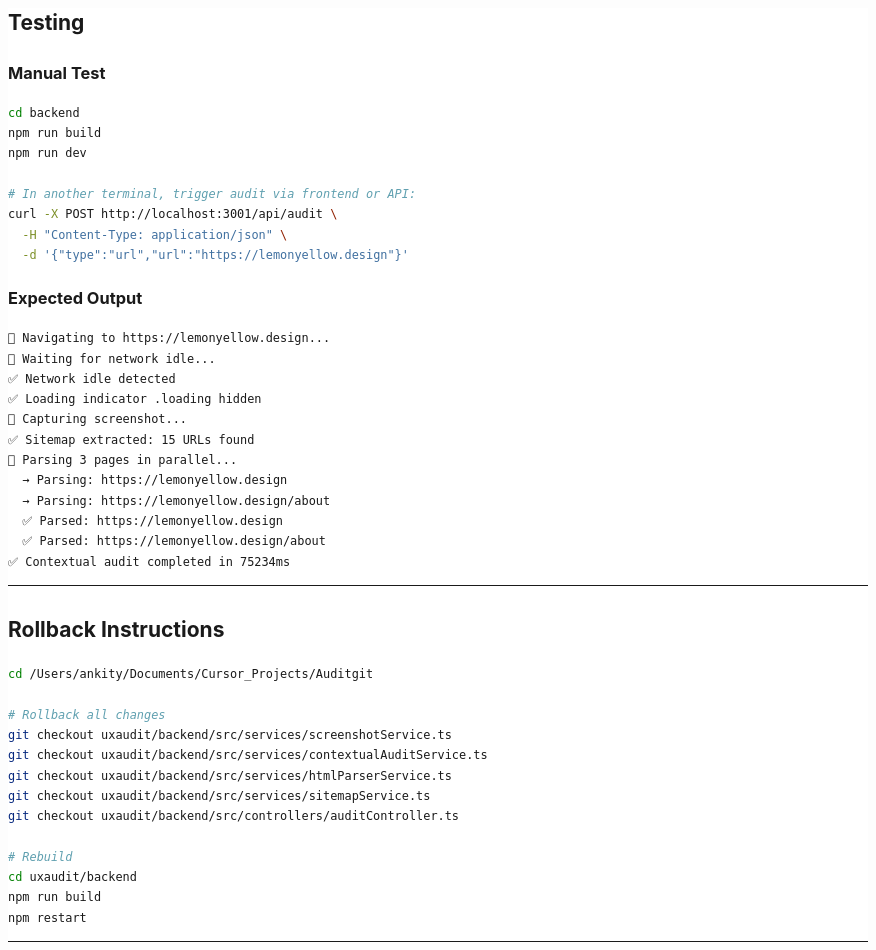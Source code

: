 
## Testing

### Manual Test
```bash
cd backend
npm run build
npm run dev

# In another terminal, trigger audit via frontend or API:
curl -X POST http://localhost:3001/api/audit \
  -H "Content-Type: application/json" \
  -d '{"type":"url","url":"https://lemonyellow.design"}'
```

### Expected Output
```
📸 Navigating to https://lemonyellow.design...
📸 Waiting for network idle...
✅ Network idle detected
✅ Loading indicator .loading hidden
📸 Capturing screenshot...
✅ Sitemap extracted: 15 URLs found
🔄 Parsing 3 pages in parallel...
  → Parsing: https://lemonyellow.design
  → Parsing: https://lemonyellow.design/about
  ✅ Parsed: https://lemonyellow.design
  ✅ Parsed: https://lemonyellow.design/about
✅ Contextual audit completed in 75234ms
```

---

## Rollback Instructions

```bash
cd /Users/ankity/Documents/Cursor_Projects/Auditgit

# Rollback all changes
git checkout uxaudit/backend/src/services/screenshotService.ts
git checkout uxaudit/backend/src/services/contextualAuditService.ts
git checkout uxaudit/backend/src/services/htmlParserService.ts
git checkout uxaudit/backend/src/services/sitemapService.ts
git checkout uxaudit/backend/src/controllers/auditController.ts

# Rebuild
cd uxaudit/backend
npm run build
npm restart
```

---

